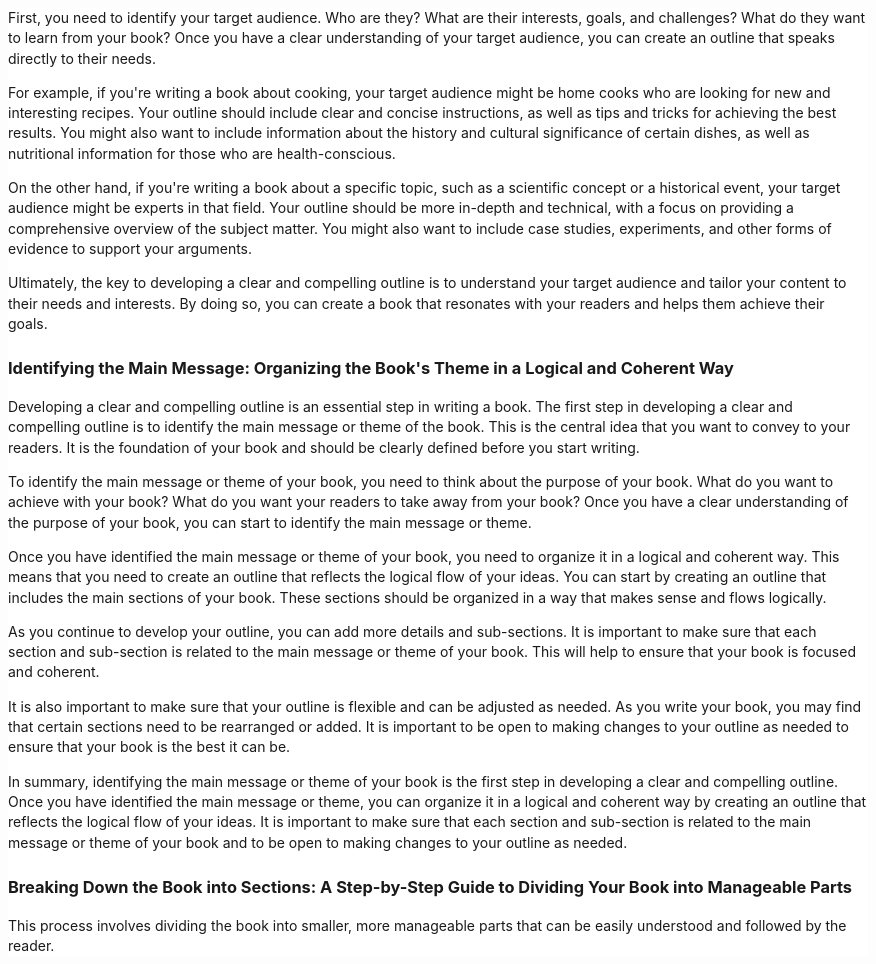 First, you need to identify your target audience. Who are they? What are their interests, goals, and challenges? What do they want to learn from your book? Once you have a clear understanding of your target audience, you can create an outline that speaks directly to their needs.

For example, if you're writing a book about cooking, your target audience might be home cooks who are looking for new and interesting recipes. Your outline should include clear and concise instructions, as well as tips and tricks for achieving the best results. You might also want to include information about the history and cultural significance of certain dishes, as well as nutritional information for those who are health-conscious.

On the other hand, if you're writing a book about a specific topic, such as a scientific concept or a historical event, your target audience might be experts in that field. Your outline should be more in-depth and technical, with a focus on providing a comprehensive overview of the subject matter. You might also want to include case studies, experiments, and other forms of evidence to support your arguments.

Ultimately, the key to developing a clear and compelling outline is to understand your target audience and tailor your content to their needs and interests. By doing so, you can create a book that resonates with your readers and helps them achieve their goals.
### Identifying the Main Message: Organizing the Book's Theme in a Logical and Coherent Way
Developing a clear and compelling outline is an essential step in writing a book. The first step in developing a clear and compelling outline is to identify the main message or theme of the book. This is the central idea that you want to convey to your readers. It is the foundation of your book and should be clearly defined before you start writing.

To identify the main message or theme of your book, you need to think about the purpose of your book. What do you want to achieve with your book? What do you want your readers to take away from your book? Once you have a clear understanding of the purpose of your book, you can start to identify the main message or theme.

Once you have identified the main message or theme of your book, you need to organize it in a logical and coherent way. This means that you need to create an outline that reflects the logical flow of your ideas. You can start by creating an outline that includes the main sections of your book. These sections should be organized in a way that makes sense and flows logically.

As you continue to develop your outline, you can add more details and sub-sections. It is important to make sure that each section and sub-section is related to the main message or theme of your book. This will help to ensure that your book is focused and coherent.

It is also important to make sure that your outline is flexible and can be adjusted as needed. As you write your book, you may find that certain sections need to be rearranged or added. It is important to be open to making changes to your outline as needed to ensure that your book is the best it can be.

In summary, identifying the main message or theme of your book is the first step in developing a clear and compelling outline. Once you have identified the main message or theme, you can organize it in a logical and coherent way by creating an outline that reflects the logical flow of your ideas. It is important to make sure that each section and sub-section is related to the main message or theme of your book and to be open to making changes to your outline as needed.
### Breaking Down the Book into Sections: A Step-by-Step Guide to Dividing Your Book into Manageable Parts
This process involves dividing the book into smaller, more manageable parts that can be easily understood and followed by the reader.
